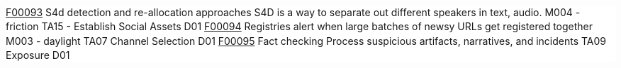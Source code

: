 </tr>
<tr>
<td><a href="detections/F00093.md">F00093</a></td>
<td>S4d detection and re-allocation approaches</td>
<td>S4D is a way to separate out different speakers in text, audio. </td>
<td>M004 - friction</td>
<td>TA15 - Establish Social Assets</td>
<td>D01</td>
</tr>
<tr>
<td><a href="detections/F00094.md">F00094</a></td>
<td>Registries alert when large batches of newsy URLs get registered together</td>
<td></td>
<td>M003 - daylight</td>
<td>TA07 Channel Selection</td>
<td>D01</td>
</tr>
<tr>
<td><a href="detections/F00095.md">F00095</a></td>
<td>Fact checking</td>
<td>Process suspicious artifacts, narratives, and incidents</td>
<td></td>
<td>TA09 Exposure</td>
<td>D01</td>
</tr>
</table>
